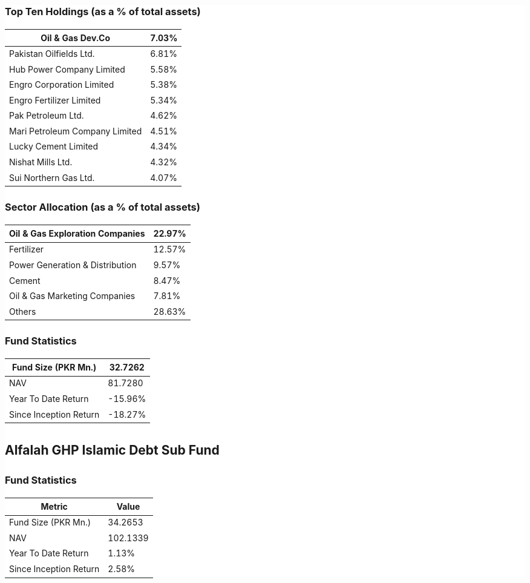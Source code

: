 ### Top Ten Holdings (as a % of total assets)

| Oil & Gas Dev.Co               | 7.03% |
| ------------------------------ | ----- |
| Pakistan Oilfields Ltd.        | 6.81% |
| Hub Power Company Limited      | 5.58% |
| Engro Corporation Limited      | 5.38% |
| Engro Fertilizer Limited       | 5.34% |
| Pak Petroleum Ltd.             | 4.62% |
| Mari Petroleum Company Limited | 4.51% |
| Lucky Cement Limited           | 4.34% |
| Nishat Mills Ltd.              | 4.32% |
| Sui Northern Gas Ltd.          | 4.07% |

### Sector Allocation (as a % of total assets)

| Oil & Gas Exploration Companies | 22.97% |
| ------------------------------- | ------ |
| Fertilizer                      | 12.57% |
| Power Generation & Distribution | 9.57%  |
| Cement                          | 8.47%  |
| Oil & Gas Marketing Companies   | 7.81%  |
| Others                          | 28.63% |

### Fund Statistics

| Fund Size (PKR Mn.)    | 32.7262 |
| ---------------------- | ------- |
| NAV                    | 81.7280 |
| Year To Date Return    | -15.96% |
| Since Inception Return | -18.27% |

## Alfalah GHP Islamic Debt Sub Fund

### Fund Statistics

| Metric                 | Value    |
| ---------------------- | -------- |
| Fund Size (PKR Mn.)    | 34.2653  |
| NAV                    | 102.1339 |
| Year To Date Return    | 1.13%    |
| Since Inception Return | 2.58%    |
